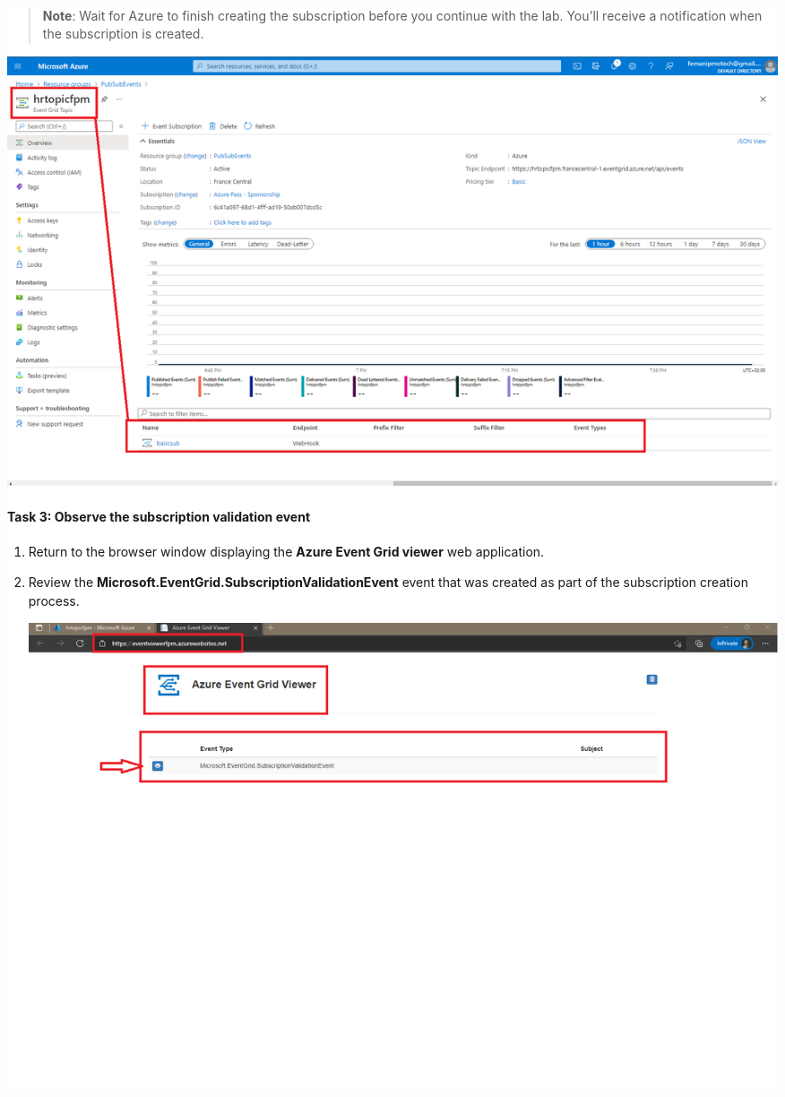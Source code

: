    > **Note**: Wait for Azure to finish creating the subscription before you continue with the lab. You’ll receive a notification when the subscription is created.

![LAB09-Az204_31](Evidencia/LAB09-Az204_31.png)

#### Task 3: Observe the subscription validation event

1. Return to the browser window displaying the **Azure Event Grid viewer** web application.

2. Review the **Microsoft.EventGrid.SubscriptionValidationEvent** event that was created as part of the subscription creation process.

   ![LAB09-Az204_33](Evidencia/LAB09-Az204_33.png)
